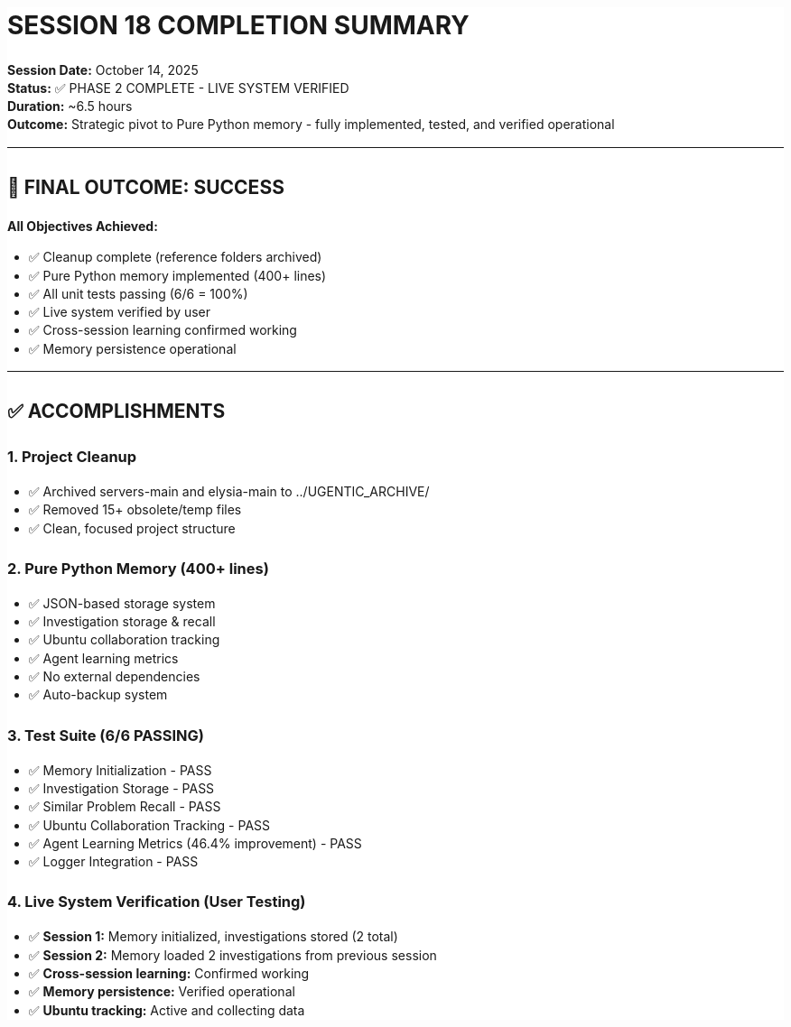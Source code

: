 # SESSION 18 COMPLETION SUMMARY

**Session Date:** October 14, 2025  
**Status:** ✅ PHASE 2 COMPLETE - LIVE SYSTEM VERIFIED  
**Duration:** ~6.5 hours  
**Outcome:** Strategic pivot to Pure Python memory - fully implemented, tested, and verified operational

---

## 🎯 FINAL OUTCOME: SUCCESS

**All Objectives Achieved:**
- ✅ Cleanup complete (reference folders archived)
- ✅ Pure Python memory implemented (400+ lines)
- ✅ All unit tests passing (6/6 = 100%)
- ✅ Live system verified by user
- ✅ Cross-session learning confirmed working
- ✅ Memory persistence operational

---

## ✅ ACCOMPLISHMENTS

### **1. Project Cleanup** 
- ✅ Archived servers-main and elysia-main to ../UGENTIC_ARCHIVE/
- ✅ Removed 15+ obsolete/temp files
- ✅ Clean, focused project structure

### **2. Pure Python Memory (400+ lines)**
- ✅ JSON-based storage system
- ✅ Investigation storage & recall
- ✅ Ubuntu collaboration tracking
- ✅ Agent learning metrics
- ✅ No external dependencies
- ✅ Auto-backup system

### **3. Test Suite (6/6 PASSING)**
- ✅ Memory Initialization - PASS
- ✅ Investigation Storage - PASS
- ✅ Similar Problem Recall - PASS
- ✅ Ubuntu Collaboration Tracking - PASS
- ✅ Agent Learning Metrics (46.4% improvement) - PASS
- ✅ Logger Integration - PASS

### **4. Live System Verification (User Testing)**
- ✅ **Session 1:** Memory initialized, investigations stored (2 total)
- ✅ **Session 2:** Memory loaded 2 investigations from previous session
- ✅ **Cross-session learning:** Confirmed working
- ✅ **Memory persistence:** Verified operational
- ✅ **Ubuntu tracking:** Active and collecting data
